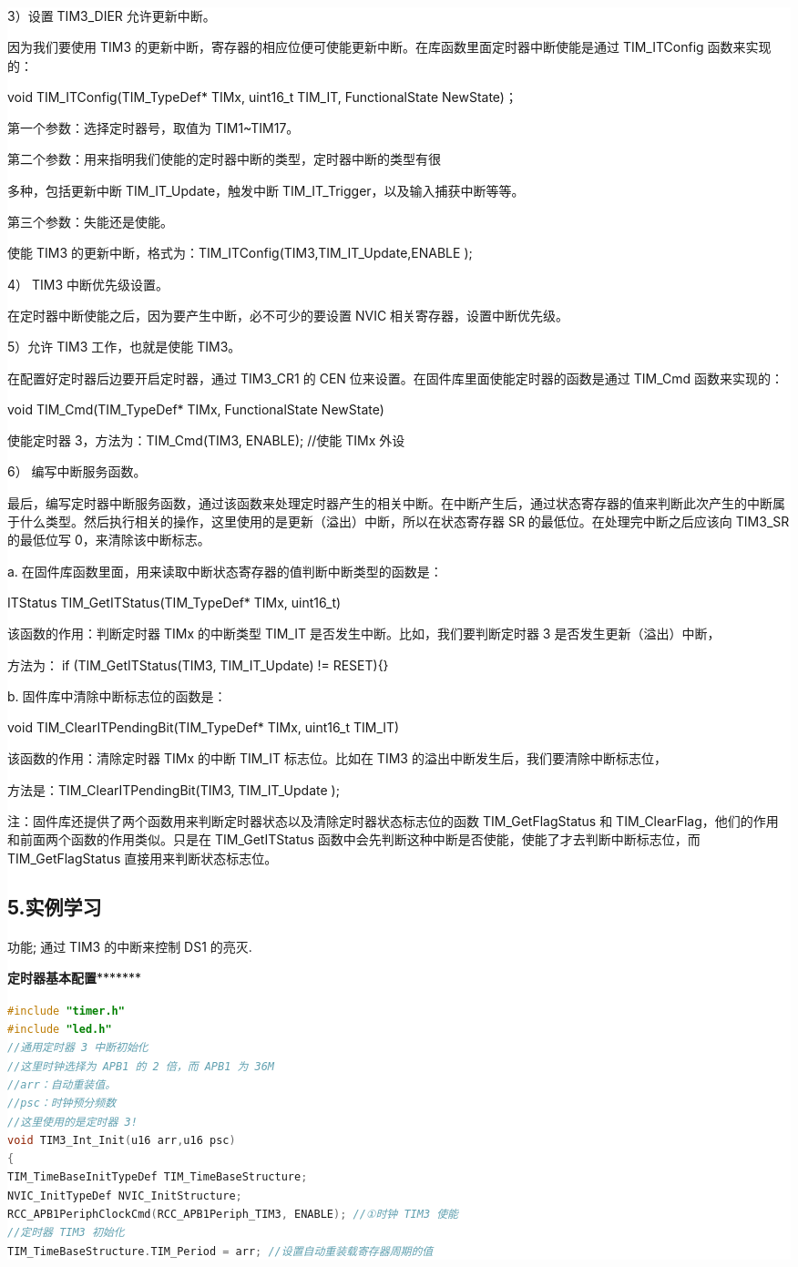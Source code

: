 3）设置 TIM3_DIER 允许更新中断。

因为我们要使用 TIM3 的更新中断，寄存器的相应位便可使能更新中断。在库函数里面定时器中断使能是通过 TIM_ITConfig 函数来实现的：

void TIM_ITConfig(TIM_TypeDef* TIMx, uint16_t TIM_IT, FunctionalState NewState)；

第一个参数：选择定时器号，取值为 TIM1~TIM17。

第二个参数：用来指明我们使能的定时器中断的类型，定时器中断的类型有很

多种，包括更新中断 TIM_IT_Update，触发中断 TIM_IT_Trigger，以及输入捕获中断等等。

第三个参数：失能还是使能。

使能 TIM3 的更新中断，格式为：TIM_ITConfig(TIM3,TIM_IT_Update,ENABLE );

4） TIM3 中断优先级设置。

在定时器中断使能之后，因为要产生中断，必不可少的要设置 NVIC 相关寄存器，设置中断优先级。

5）允许 TIM3 工作，也就是使能 TIM3。

在配置好定时器后边要开启定时器，通过 TIM3_CR1 的 CEN 位来设置。在固件库里面使能定时器的函数是通过 TIM_Cmd 函数来实现的：

void TIM_Cmd(TIM_TypeDef* TIMx, FunctionalState NewState)

使能定时器 3，方法为：TIM_Cmd(TIM3, ENABLE); //使能 TIMx 外设

6） 编写中断服务函数。

最后，编写定时器中断服务函数，通过该函数来处理定时器产生的相关中断。在中断产生后，通过状态寄存器的值来判断此次产生的中断属于什么类型。然后执行相关的操作，这里使用的是更新（溢出）中断，所以在状态寄存器 SR 的最低位。在处理完中断之后应该向 TIM3_SR 的最低位写 0，来清除该中断标志。

a. 在固件库函数里面，用来读取中断状态寄存器的值判断中断类型的函数是：

ITStatus TIM_GetITStatus(TIM_TypeDef* TIMx, uint16_t)

该函数的作用：判断定时器 TIMx 的中断类型 TIM_IT 是否发生中断。比如，我们要判断定时器 3 是否发生更新（溢出）中断，

方法为：
if (TIM_GetITStatus(TIM3, TIM_IT_Update) != RESET){}

b. 固件库中清除中断标志位的函数是：

void TIM_ClearITPendingBit(TIM_TypeDef* TIMx, uint16_t TIM_IT)

该函数的作用：清除定时器 TIMx 的中断 TIM_IT 标志位。比如在
TIM3 的溢出中断发生后，我们要清除中断标志位，

方法是：TIM_ClearITPendingBit(TIM3, TIM_IT_Update );

注：固件库还提供了两个函数用来判断定时器状态以及清除定时器状态标志位的函数 TIM_GetFlagStatus 和 TIM_ClearFlag，他们的作用和前面两个函数的作用类似。只是在 TIM_GetITStatus 函数中会先判断这种中断是否使能，使能了才去判断中断标志位，而TIM_GetFlagStatus 直接用来判断状态标志位。

## **5.实例学习**

  功能; 通过 TIM3 的中断来控制 DS1 的亮灭.
  

**********************定时器基本配置*****************************

```c
#include "timer.h"
#include "led.h"
//通用定时器 3 中断初始化
//这里时钟选择为 APB1 的 2 倍，而 APB1 为 36M
//arr：自动重装值。
//psc：时钟预分频数
//这里使用的是定时器 3!
void TIM3_Int_Init(u16 arr,u16 psc)
{
TIM_TimeBaseInitTypeDef TIM_TimeBaseStructure;
NVIC_InitTypeDef NVIC_InitStructure;
RCC_APB1PeriphClockCmd(RCC_APB1Periph_TIM3, ENABLE); //①时钟 TIM3 使能
//定时器 TIM3 初始化
TIM_TimeBaseStructure.TIM_Period = arr; //设置自动重装载寄存器周期的值
```